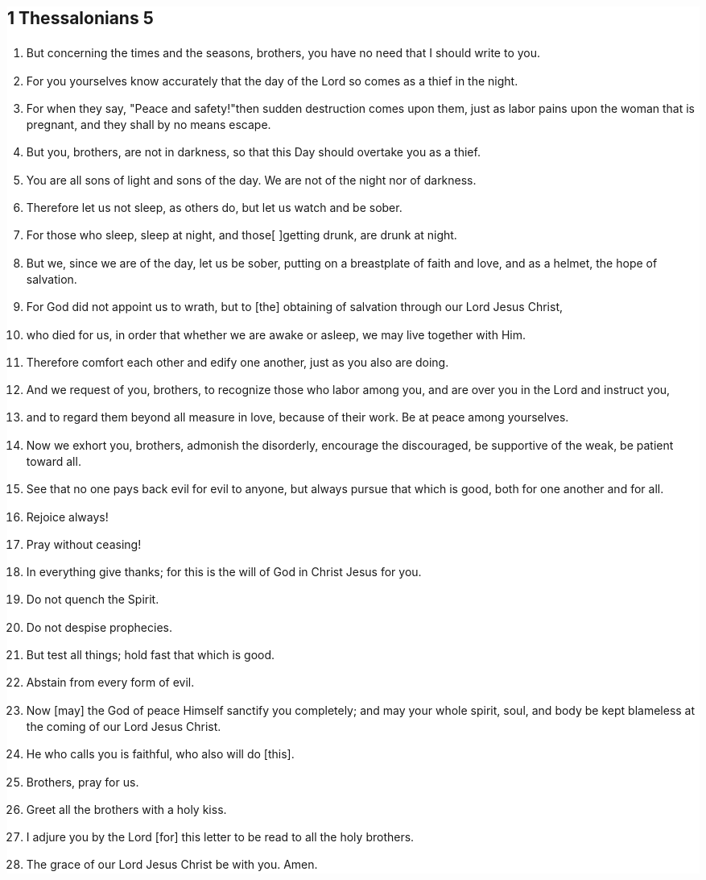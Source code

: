 ## 1 Thessalonians 5

1. But concerning the times and the seasons, brothers, you have no need that I should write to you.

2. For you yourselves know accurately that the day of the Lord so comes as a thief in the night.

3. For when they say, "Peace and safety!"then sudden destruction comes upon them, just as labor pains upon the woman that is pregnant, and they shall by no means escape.

4. But you, brothers, are not in darkness, so that this Day should overtake you as a thief.

5. You are all sons of light and sons of the day. We are not of the night nor of darkness.

6. Therefore let us not sleep, as others do, but let us watch and be sober.

7. For those who sleep, sleep at night, and those[ ]getting drunk, are drunk at night.

8. But we, since we are of the day, let us be sober, putting on a breastplate of faith and love, and as a helmet, the hope of salvation.

9. For God did not appoint us to wrath, but to [the] obtaining of salvation through our Lord Jesus Christ,

10. who died for us, in order that whether we are awake or asleep, we may live together with Him.

11. Therefore comfort each other and edify one another, just as you also are doing.

12. And we request of you, brothers, to recognize those who labor among you, and are over you in the Lord and instruct you,

13. and to regard them beyond all measure in love, because of their work. Be at peace among yourselves.

14. Now we exhort you, brothers, admonish the disorderly, encourage the discouraged, be supportive of the weak, be patient toward all.

15. See that no one pays back evil for evil to anyone, but always pursue that which is good, both for one another and for all.

16. Rejoice always!

17. Pray without ceasing!

18. In everything give thanks; for this is the will of God in Christ Jesus for you.

19. Do not quench the Spirit.

20. Do not despise prophecies.

21. But test all things; hold fast that which is good.

22. Abstain from every form of evil.

23. Now [may] the God of peace Himself sanctify you completely; and may your whole spirit, soul, and body be kept blameless at the coming of our Lord Jesus Christ.

24. He who calls you is faithful, who also will do [this].

25. Brothers, pray for us.

26. Greet all the brothers with a holy kiss.

27. I adjure you by the Lord [for] this letter to be read to all the holy brothers.

28. The grace of our Lord Jesus Christ be with you. Amen.

